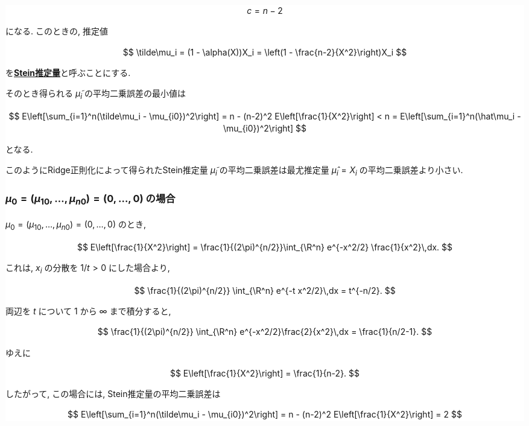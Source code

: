 $$
c = n-2
$$

になる.  このときの, 推定値

$$
\tilde\mu_i = 
(1 - \alpha(X))X_i =
\left(1 - \frac{n-2}{X^2}\right)X_i
$$

を[**Stein推定量**](https://www.google.com/search?q=Stein%E6%8E%A8%E5%AE%9A%E9%87%8F)と呼ぶことにする.

そのとき得られる $\tilde\mu_i$ の平均二乗誤差の最小値は

$$
E\left[\sum_{i=1}^n(\tilde\mu_i - \mu_{i0})^2\right] =
n - (n-2)^2 E\left[\frac{1}{X^2}\right] < 
n = 
E\left[\sum_{i=1}^n(\hat\mu_i - \mu_{i0})^2\right]
$$

となる. 

このようにRidge正則化によって得られたStein推定量 $\tilde\mu_i$ の平均二乗誤差は最尤推定量 $\hat\mu_i=X_i$ の平均二乗誤差より小さい.


### $\mu_0 = (\mu_{10},\ldots,\mu_{n0})=(0,\ldots,0)$ の場合

$\mu_0 = (\mu_{10},\ldots,\mu_{n0})=(0,\ldots,0)$ のとき, 

$$
E\left[\frac{1}{X^2}\right] = 
\frac{1}{(2\pi)^{n/2}}\int_{\R^n} e^{-x^2/2} \frac{1}{x^2}\,dx.
$$

これは, $x_i$ の分散を $1/t>0$ にした場合より,

$$
\frac{1}{(2\pi)^{n/2}} \int_{\R^n} e^{-t x^2/2}\,dx = t^{-n/2}.
$$

両辺を $t$ について $1$ から $\infty$ まで積分すると, 

$$
\frac{1}{(2\pi)^{n/2}} \int_{\R^n} e^{-x^2/2}\frac{2}{x^2}\,dx = \frac{1}{n/2-1}.
$$

ゆえに

$$
E\left[\frac{1}{X^2}\right] = \frac{1}{n-2}.
$$

したがって, この場合には, Stein推定量の平均二乗誤差は

$$
E\left[\sum_{i=1}^n(\tilde\mu_i - \mu_{i0})^2\right] =
n - (n-2)^2 E\left[\frac{1}{X^2}\right] = 2
$$
